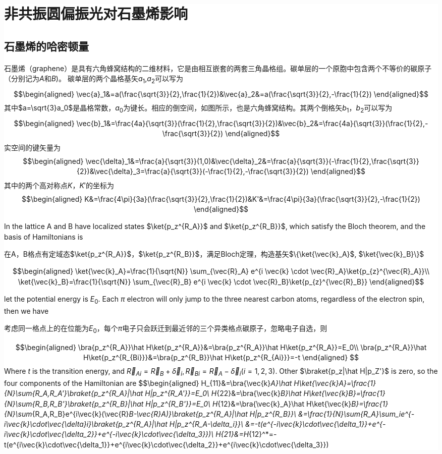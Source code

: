 # 非共振圆偏振光对石墨烯影响

## 石墨烯的哈密顿量

石墨烯（graphene）是具有六角蜂窝结构的二维材料，它是由相互嵌套的两套三角晶格组。碳单层的一个原胞中包含两个不等价的碳原子（分别记为$A$和$B$)。
碳单层的两个晶格基矢$a_1$,$a_2$可以写为
$$\begin{aligned}
\vec{a}_1&=a(\frac{\sqrt{3}}{2},\frac{1}{2})&\vec{a}_2&=a(\frac{\sqrt{3}}{2},-\frac{1}{2})
\end{aligned}$$
其中$a=\sqrt{3}a_0$是晶格常数，$a_0$为键长。相应的倒空间，如图所示，也是六角蜂窝结构。其两个倒格矢$b_1$，$b_2$可以写为
$$\begin{aligned}
\vec{b}_1&=\frac{4a}{\sqrt{3}}(\frac{1}{2},\frac{\sqrt{3}}{2})&\vec{b}_2&=\frac{4a}{\sqrt{3}}(\frac{1}{2},-\frac{\sqrt{3}}{2})
\end{aligned}$$
实空间的键矢量为
$$\begin{aligned}
\vec{\delta}_1&=\frac{a}{\sqrt{3}}(1,0)&\vec{\delta}_2&=\frac{a}{\sqrt{3}}(-\frac{1}{2},\frac{\sqrt{3}}{2})&\vec{\delta}_3=\frac{a}{\sqrt{3}}(-\frac{1}{2},-\frac{\sqrt{3}}{2})
\end{aligned}$$
其中的两个高对称点$K$，$K'$的坐标为
$$\begin{aligned}
K&=\frac{4\pi}{3a}(\frac{\sqrt{3}}{2},\frac{1}{2})&K'&=\frac{4\pi}{3a}(\frac{\sqrt{3}}{2},-\frac{1}{2})
\end{aligned}$$

In the lattice A and B have localized states $\ket{p_z^{R_A}}$ and $\ket{p_z^{R_B}}$, which satisfy the Bloch theorem, and the basis of Hamiltonians is 

在A，B格点有定域态$\ket{p_z^{R_A}}$，$\ket{p_z^{R_B}}$，满足Bloch定理，构造基矢$\{\ket{\vec{k}_A}$, $\ket{\vec{k}_B}\}$

$$\begin{aligned}
\ket{\vec{k}_A}=\frac{1}{\sqrt{N}} \sum_{\vec{R}_A} e^{i \vec{k} \cdot \vec{R}_A}\ket{p_{z}^{\vec{R}_A}}\\
\ket{\vec{k}_B}=\frac{1}{\sqrt{N}} \sum_{\vec{R}_B} e^{i \vec{k} \cdot \vec{R}_B}\ket{p_{z}^{\vec{R}_B}}
\end{aligned}$$

let the potential energy is $E_0$. Each $\pi$ electron will only jump to the three nearest carbon atoms, regardless of the electron spin, then we have

考虑同一格点上的在位能为$E_0$，每个$\pi$电子只会跃迁到最近邻的三个异类格点碳原子，忽略电子自选，则

$$\begin{aligned}
    \bra{p_z^{R_A}}\hat H\ket{p_z^{R_A}}&=\bra{p_z^{R_A}}\hat H\ket{p_z^{R_A}}=E_0\\
    \bra{p_z^{R_A}}\hat H\ket{p_z^{R_{Bi}}}&=\bra{p_z^{R_B}}\hat H\ket{p_z^{R_{Ai}}}=-t
\end{aligned}
$$
Where $t$ is the transition energy, and $\vec{R}_{Ai}=\vec{R}_B+\vec{\delta}_i, \vec{R}_{Bi}=\vec{R}_A-\vec{\delta}_i(i=1,2,3)$. Other $\braket{p_z|\hat H|p_Z'}$ is zero, so the four components of the Hamiltonian are 
$$\begin{aligned}
    H_{11}&=\bra{\vec{k}_A}\hat H\ket{\vec{k}_A}=\frac{1}{N}\sum_{R_A,R_A'}\braket{p_z^{R_A}|\hat H|p_z^{R_A'}}=E_0\\
    H_{22}&=\bra{\vec{k}_B}\hat H\ket{\vec{k}_B}=\frac{1}{N}\sum_{R_B,R_B'}\braket{p_z^{R_B}|\hat H|p_z^{R_B'}}=E_0\\
    H_{12}&=\bra{\vec{k}_A}\hat H\ket{\vec{k}_B}=\frac{1}{N}\sum_{R_A,R_B}e^{i\vec{k}(\vec{R}_B-\vec{R}_A)}\braket{p_z^{R_A}|\hat H|p_z^{R_B}}\\
    &=\frac{1}{N}\sum_{R_A}\sum_ie^{-i\vec{k}\cdot\vec{\delta}_i}\braket{p_z^{R_A}|\hat H|p_z^{R_A-\delta_i}}\\
    &=-t(e^{-i\vec{k}\cdot\vec{\delta_1}}+e^{-i\vec{k}\cdot\vec{\delta_2}}+e^{-i\vec{k}\cdot\vec{\delta_3}})\\
    H_{21}&=H_{12}^*=-t(e^{i\vec{k}\cdot\vec{\delta_1}}+e^{i\vec{k}\cdot\vec{\delta_2}}+e^{i\vec{k}\cdot\vec{\delta_3}})